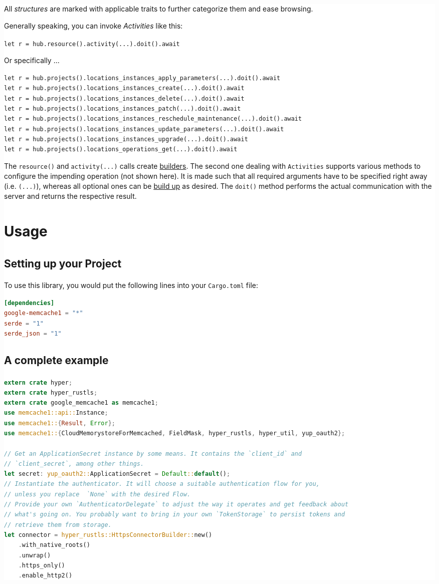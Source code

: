 All *structures* are marked with applicable traits to further categorize them and ease browsing.

Generally speaking, you can invoke *Activities* like this:

```Rust,ignore
let r = hub.resource().activity(...).doit().await
```

Or specifically ...

```ignore
let r = hub.projects().locations_instances_apply_parameters(...).doit().await
let r = hub.projects().locations_instances_create(...).doit().await
let r = hub.projects().locations_instances_delete(...).doit().await
let r = hub.projects().locations_instances_patch(...).doit().await
let r = hub.projects().locations_instances_reschedule_maintenance(...).doit().await
let r = hub.projects().locations_instances_update_parameters(...).doit().await
let r = hub.projects().locations_instances_upgrade(...).doit().await
let r = hub.projects().locations_operations_get(...).doit().await
```

The `resource()` and `activity(...)` calls create [builders][builder-pattern]. The second one dealing with `Activities`
supports various methods to configure the impending operation (not shown here). It is made such that all required arguments have to be
specified right away (i.e. `(...)`), whereas all optional ones can be [build up][builder-pattern] as desired.
The `doit()` method performs the actual communication with the server and returns the respective result.

# Usage

## Setting up your Project

To use this library, you would put the following lines into your `Cargo.toml` file:

```toml
[dependencies]
google-memcache1 = "*"
serde = "1"
serde_json = "1"
```

## A complete example

```Rust
extern crate hyper;
extern crate hyper_rustls;
extern crate google_memcache1 as memcache1;
use memcache1::api::Instance;
use memcache1::{Result, Error};
use memcache1::{CloudMemorystoreForMemcached, FieldMask, hyper_rustls, hyper_util, yup_oauth2};

// Get an ApplicationSecret instance by some means. It contains the `client_id` and
// `client_secret`, among other things.
let secret: yup_oauth2::ApplicationSecret = Default::default();
// Instantiate the authenticator. It will choose a suitable authentication flow for you,
// unless you replace  `None` with the desired Flow.
// Provide your own `AuthenticatorDelegate` to adjust the way it operates and get feedback about
// what's going on. You probably want to bring in your own `TokenStorage` to persist tokens and
// retrieve them from storage.
let connector = hyper_rustls::HttpsConnectorBuilder::new()
    .with_native_roots()
    .unwrap()
    .https_only()
    .enable_http2()
```

[wiki-pod]: http://en.wikipedia.org/wiki/Plain_old_data_structure
[builder-pattern]: http://en.wikipedia.org/wiki/Builder_pattern
[google-go-api]: https://github.com/google/google-api-go-client
[repo-license]: https://github.com/Byron/google-apis-rsblob/main/LICENSE.md